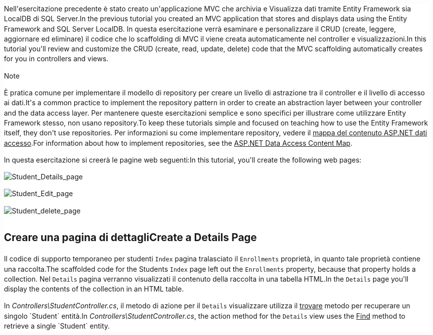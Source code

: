 
<span data-ttu-id="7fe9f-108">Nell'esercitazione precedente è stato creato un'applicazione MVC che archivia e Visualizza dati tramite Entity Framework sia LocalDB di SQL Server.</span><span class="sxs-lookup"><span data-stu-id="7fe9f-108">In the previous tutorial you created an MVC application that stores and displays data using the Entity Framework and SQL Server LocalDB.</span></span> <span data-ttu-id="7fe9f-109">In questa esercitazione verrà esaminare e personalizzare il CRUD (create, leggere, aggiornare ed eliminare) il codice che lo scaffolding di MVC il viene creata automaticamente nel controller e visualizzazioni.</span><span class="sxs-lookup"><span data-stu-id="7fe9f-109">In this tutorial you'll review and customize the CRUD (create, read, update, delete) code that the MVC scaffolding automatically creates for you in controllers and views.</span></span>

> [!NOTE]
> <span data-ttu-id="7fe9f-110">È pratica comune per implementare il modello di repository per creare un livello di astrazione tra il controller e il livello di accesso ai dati.</span><span class="sxs-lookup"><span data-stu-id="7fe9f-110">It's a common practice to implement the repository pattern in order to create an abstraction layer between your controller and the data access layer.</span></span> <span data-ttu-id="7fe9f-111">Per mantenere queste esercitazioni semplice e sono specifici per illustrare come utilizzare Entity Framework stesso, non usano repository.</span><span class="sxs-lookup"><span data-stu-id="7fe9f-111">To keep these tutorials simple and focused on teaching how to use the Entity Framework itself, they don't use repositories.</span></span> <span data-ttu-id="7fe9f-112">Per informazioni su come implementare repository, vedere il [mappa del contenuto ASP.NET dati accesso](../../../../whitepapers/aspnet-data-access-content-map.md).</span><span class="sxs-lookup"><span data-stu-id="7fe9f-112">For information about how to implement repositories, see the [ASP.NET Data Access Content Map](../../../../whitepapers/aspnet-data-access-content-map.md).</span></span>


<span data-ttu-id="7fe9f-113">In questa esercitazione si creerà le pagine web seguenti:</span><span class="sxs-lookup"><span data-stu-id="7fe9f-113">In this tutorial, you'll create the following web pages:</span></span>

![Student_Details_page](implementing-basic-crud-functionality-with-the-entity-framework-in-asp-net-mvc-application/_static/image1.png)

![Student_Edit_page](implementing-basic-crud-functionality-with-the-entity-framework-in-asp-net-mvc-application/_static/image2.png)

![Student_delete_page](implementing-basic-crud-functionality-with-the-entity-framework-in-asp-net-mvc-application/_static/image3.png)

## <a name="create-a-details-page"></a><span data-ttu-id="7fe9f-117">Creare una pagina di dettagli</span><span class="sxs-lookup"><span data-stu-id="7fe9f-117">Create a Details Page</span></span>

<span data-ttu-id="7fe9f-118">Il codice di supporto temporaneo per studenti `Index` pagina tralasciato il `Enrollments` proprietà, in quanto tale proprietà contiene una raccolta.</span><span class="sxs-lookup"><span data-stu-id="7fe9f-118">The scaffolded code for the Students `Index` page left out the `Enrollments` property, because that property holds a collection.</span></span> <span data-ttu-id="7fe9f-119">Nel `Details` pagina verranno visualizzati il contenuto della raccolta in una tabella HTML.</span><span class="sxs-lookup"><span data-stu-id="7fe9f-119">In the `Details` page you'll display the contents of the collection in an HTML table.</span></span>

 <span data-ttu-id="7fe9f-120">In *Controllers\StudentController.cs*, il metodo di azione per il `Details` visualizzare utilizza il [trovare](https://msdn.microsoft.com/library/gg696418(v=VS.103).aspx) metodo per recuperare un singolo `Student` entità.</span><span class="sxs-lookup"><span data-stu-id="7fe9f-120">In *Controllers\StudentController.cs*, the action method for the `Details` view uses the [Find](https://msdn.microsoft.com/library/gg696418(v=VS.103).aspx) method to retrieve a single `Student` entity.</span></span> 
